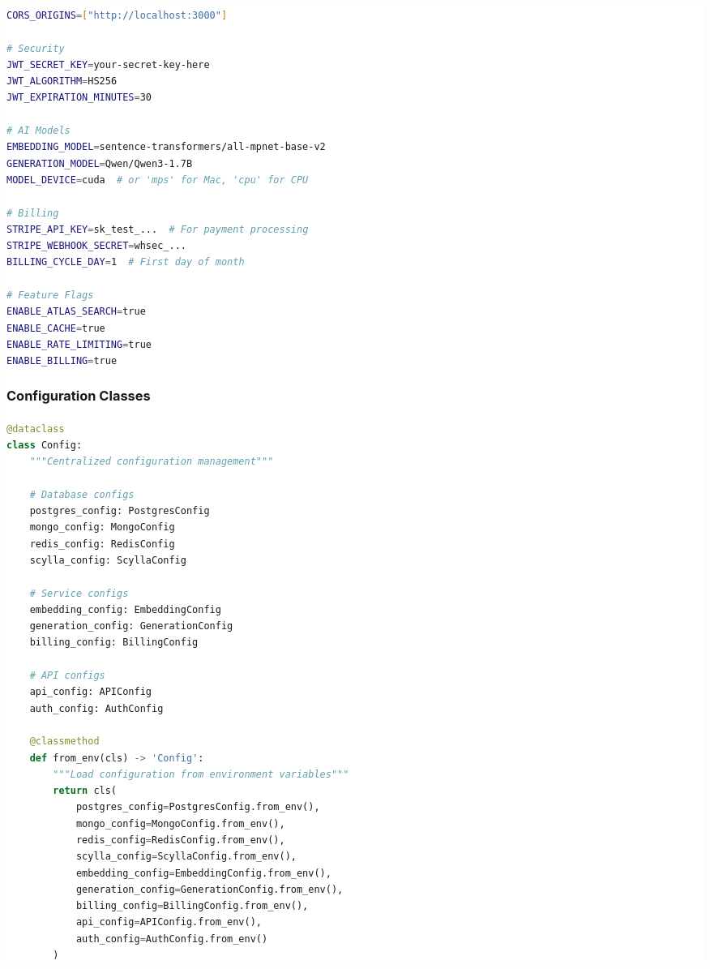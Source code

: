 ```bash
CORS_ORIGINS=["http://localhost:3000"]

# Security
JWT_SECRET_KEY=your-secret-key-here
JWT_ALGORITHM=HS256
JWT_EXPIRATION_MINUTES=30

# AI Models
EMBEDDING_MODEL=sentence-transformers/all-mpnet-base-v2
GENERATION_MODEL=Qwen/Qwen3-1.7B
MODEL_DEVICE=cuda  # or 'mps' for Mac, 'cpu' for CPU

# Billing
STRIPE_API_KEY=sk_test_...  # For payment processing
STRIPE_WEBHOOK_SECRET=whsec_...
BILLING_CYCLE_DAY=1  # First day of month

# Feature Flags
ENABLE_ATLAS_SEARCH=true
ENABLE_CACHE=true
ENABLE_RATE_LIMITING=true
ENABLE_BILLING=true
```

### Configuration Classes

```python
@dataclass
class Config:
    """Centralized configuration management"""
    
    # Database configs
    postgres_config: PostgresConfig
    mongo_config: MongoConfig
    redis_config: RedisConfig
    scylla_config: ScyllaConfig
    
    # Service configs
    embedding_config: EmbeddingConfig
    generation_config: GenerationConfig
    billing_config: BillingConfig
    
    # API configs
    api_config: APIConfig
    auth_config: AuthConfig
    
    @classmethod
    def from_env(cls) -> 'Config':
        """Load configuration from environment variables"""
        return cls(
            postgres_config=PostgresConfig.from_env(),
            mongo_config=MongoConfig.from_env(),
            redis_config=RedisConfig.from_env(),
            scylla_config=ScyllaConfig.from_env(),
            embedding_config=EmbeddingConfig.from_env(),
            generation_config=GenerationConfig.from_env(),
            billing_config=BillingConfig.from_env(),
            api_config=APIConfig.from_env(),
            auth_config=AuthConfig.from_env()
        )
```

